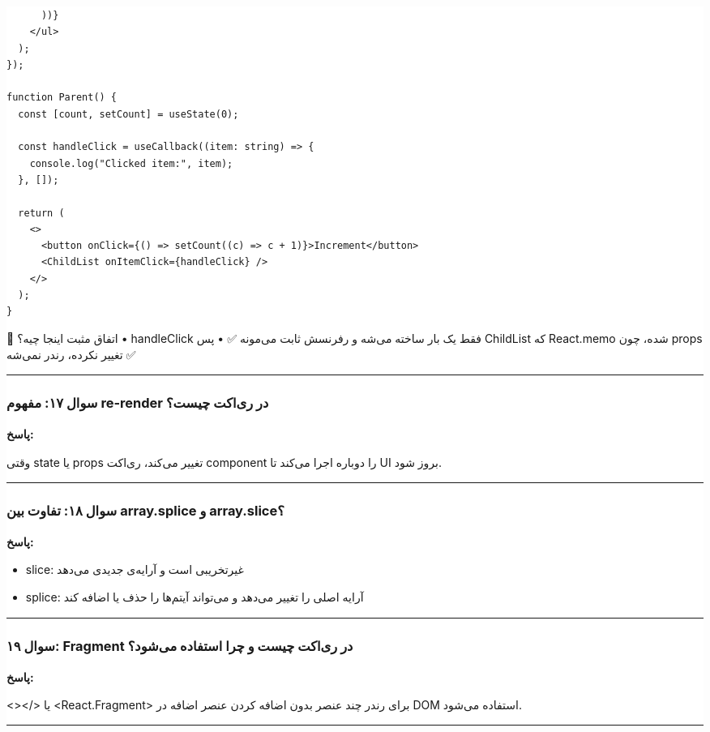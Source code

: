 ```tsx
      ))}
    </ul>
  );
});

function Parent() {
  const [count, setCount] = useState(0);

  const handleClick = useCallback((item: string) => {
    console.log("Clicked item:", item);
  }, []);

  return (
    <>
      <button onClick={() => setCount((c) => c + 1)}>Increment</button>
      <ChildList onItemClick={handleClick} />
    </>
  );
}
```
📌 اتفاق مثبت اینجا چیه؟
	•	handleClick فقط یک بار ساخته می‌شه و رفرنسش ثابت می‌مونه ✅
	•	پس ChildList که React.memo شده، چون props تغییر نکرده، رندر نمی‌شه ✅

---

### **سوال ۱۷: مفهوم re-render در ری‌اکت چیست؟**

  

**پاسخ:**

وقتی state یا props تغییر می‌کند، ری‌اکت component را دوباره اجرا می‌کند تا UI بروز شود.

---

### **سوال ۱۸: تفاوت بین array.splice و array.slice؟**

  

**پاسخ:**

- slice: غیرتخریبی است و آرایه‌ی جدیدی می‌دهد
    
- splice: آرایه اصلی را تغییر می‌دهد و می‌تواند آیتم‌ها را حذف یا اضافه کند
    

---

### **سوال ۱۹: Fragment در ری‌اکت چیست و چرا استفاده می‌شود؟**

  

**پاسخ:**

<></> یا <React.Fragment> برای رندر چند عنصر بدون اضافه کردن عنصر اضافه در DOM استفاده می‌شود.

---